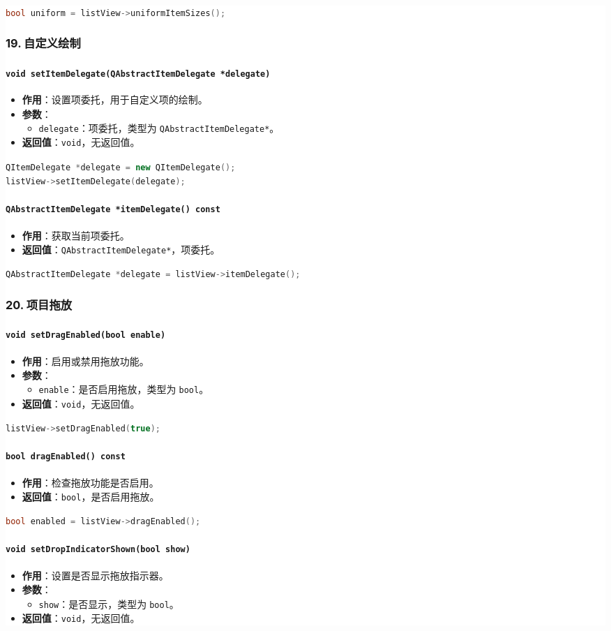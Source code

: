 ```cpp
bool uniform = listView->uniformItemSizes();
```

### 19. 自定义绘制

#### `void setItemDelegate(QAbstractItemDelegate *delegate)`

- **作用**：设置项委托，用于自定义项的绘制。
- **参数**：
  - `delegate`：项委托，类型为 `QAbstractItemDelegate*`。
- **返回值**：`void`，无返回值。

```cpp
QItemDelegate *delegate = new QItemDelegate();
listView->setItemDelegate(delegate);
```

#### `QAbstractItemDelegate *itemDelegate() const`

- **作用**：获取当前项委托。
- **返回值**：`QAbstractItemDelegate*`，项委托。

```cpp
QAbstractItemDelegate *delegate = listView->itemDelegate();
```

### 20. 项目拖放

#### `void setDragEnabled(bool enable)`

- **作用**：启用或禁用拖放功能。
- **参数**：
  - `enable`：是否启用拖放，类型为 `bool`。
- **返回值**：`void`，无返回值。

```cpp
listView->setDragEnabled(true);
```

#### `bool dragEnabled() const`

- **作用**：检查拖放功能是否启用。
- **返回值**：`bool`，是否启用拖放。

```cpp
bool enabled = listView->dragEnabled();
```

#### `void setDropIndicatorShown(bool show)`

- **作用**：设置是否显示拖放指示器。
- **参数**：
  - `show`：是否显示，类型为 `bool`。
- **返回值**：`void`，无返回值。
